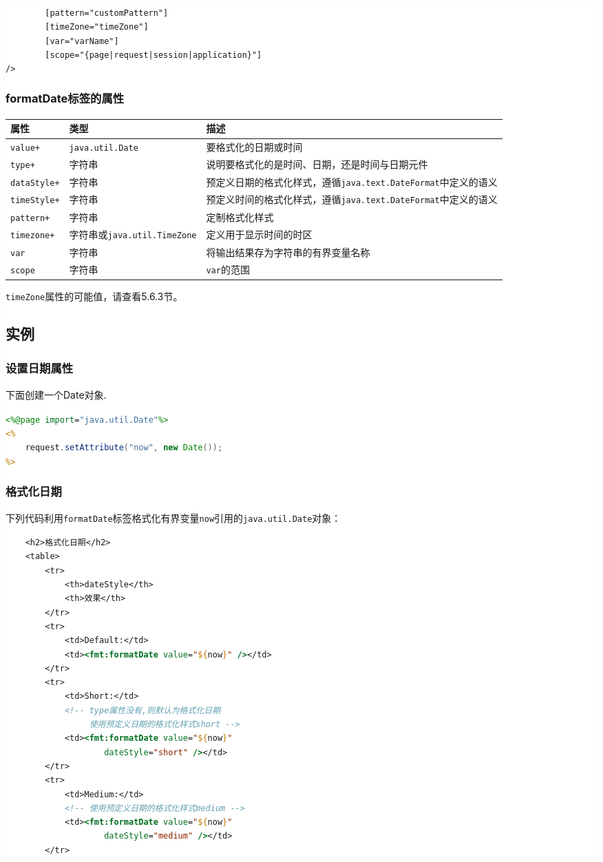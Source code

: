 ```jsp
        [pattern="customPattern"]
        [timeZone="timeZone"]
        [var="varName"]
        [scope="{page|request|session|application}"]
/>
```

### formatDate标签的属性 ###

|属性|类型|描述|
|:---|:---|:---|
|`value+`|`java.util.Date`|要格式化的日期或时间|
|`type+`|字符串|说明要格式化的是时间、日期，还是时间与日期元件|
|`dataStyle+`|字符串|预定义日期的格式化样式，遵循`java.text.DateFormat`中定义的语义|
|`timeStyle+`|字符串|预定义时间的格式化样式，遵循`java.text.DateFormat`中定义的语义|
|`pattern+`|字符串|定制格式化样式|
|`timezone+`|字符串或`java.util.TimeZone`|定义用于显示时间的时区|
|`var`|字符串|将输出结果存为字符串的有界变量名称|
|`scope`|字符串|`var`的范围|
`timeZone`属性的可能值，请查看5.6.3节。

## 实例 ##
### 设置日期属性 ###
下面创建一个Date对象.
```jsp
<%@page import="java.util.Date"%>
<%
    request.setAttribute("now", new Date());
%>
```
### 格式化日期 ###
下列代码利用`formatDate`标签格式化有界变量`now`引用的`java.util.Date`对象：
```jsp
    <h2>格式化日期</h2>
    <table>
        <tr>
            <th>dateStyle</th>
            <th>效果</th>
        </tr>
        <tr>
            <td>Default:</td>
            <td><fmt:formatDate value="${now}" /></td>
        </tr>
        <tr>
            <td>Short:</td>
            <!-- type属性没有,则默认为格式化日期
                 使用预定义日期的格式化样式short -->
            <td><fmt:formatDate value="${now}"
                    dateStyle="short" /></td>
        </tr>
        <tr>
            <td>Medium:</td>
            <!-- 使用预定义日期的格式化样式medium -->
            <td><fmt:formatDate value="${now}" 
                    dateStyle="medium" /></td>
        </tr>
```